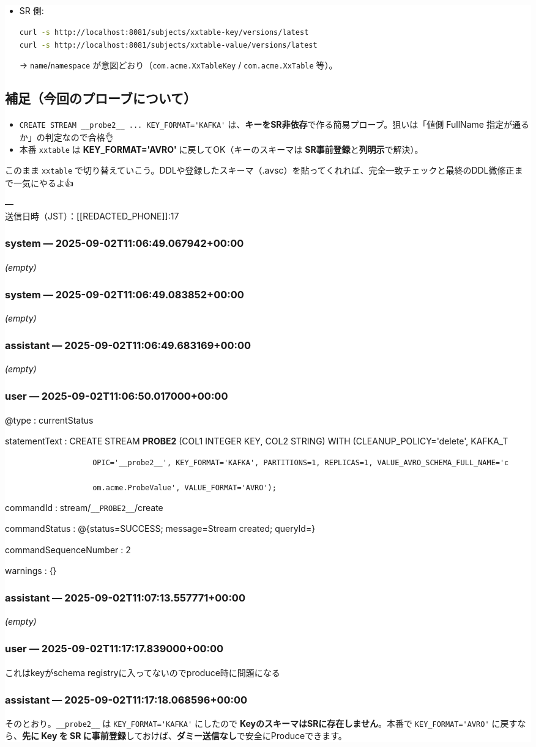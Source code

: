 - SR 側:
  ```bash
  curl -s http://localhost:8081/subjects/xxtable-key/versions/latest
  curl -s http://localhost:8081/subjects/xxtable-value/versions/latest
  ```
  → `name`/`namespace` が意図どおり（`com.acme.XxTableKey` / `com.acme.XxTable` 等）。

## 補足（今回のプローブについて）
- `CREATE STREAM __probe2__ ... KEY_FORMAT='KAFKA'` は、**キーをSR非依存**で作る簡易プローブ。狙いは「値側 FullName 指定が通るか」の判定なので合格👌  
- 本番 `xxtable` は **KEY_FORMAT='AVRO'** に戻してOK（キーのスキーマは **SR事前登録**と**列明示**で解決）。

このまま `xxtable` で切り替えていこう。DDLや登録したスキーマ（.avsc）を貼ってくれれば、完全一致チェックと最終のDDL微修正まで一気にやるよ👍

—  
送信日時（JST）：[[REDACTED_PHONE]]:17
### system — 2025-09-02T11:06:49.067942+00:00

_(empty)_
### system — 2025-09-02T11:06:49.083852+00:00

_(empty)_
### assistant — 2025-09-02T11:06:49.683169+00:00

_(empty)_
### user — 2025-09-02T11:06:50.017000+00:00

@type                 : currentStatus

statementText         : CREATE STREAM __PROBE2__ (COL1 INTEGER KEY, COL2 STRING) WITH (CLEANUP_POLICY='delete', KAFKA_T

                        OPIC='__probe2__', KEY_FORMAT='KAFKA', PARTITIONS=1, REPLICAS=1, VALUE_AVRO_SCHEMA_FULL_NAME='c

                        om.acme.ProbeValue', VALUE_FORMAT='AVRO');

commandId             : stream/`__PROBE2__`/create

commandStatus         : @{status=SUCCESS; message=Stream created; queryId=}

commandSequenceNumber : 2

warnings              : {}
### assistant — 2025-09-02T11:07:13.557771+00:00

_(empty)_
### user — 2025-09-02T11:17:17.839000+00:00

これはkeyがschema registryに入ってないのでproduce時に問題になる
### assistant — 2025-09-02T11:17:18.068596+00:00

そのとおり。`__probe2__` は `KEY_FORMAT='KAFKA'` にしたので **KeyのスキーマはSRに存在しません**。本番で `KEY_FORMAT='AVRO'` に戻すなら、**先に Key を SR に事前登録**しておけば、**ダミー送信なし**で安全にProduceできます。
